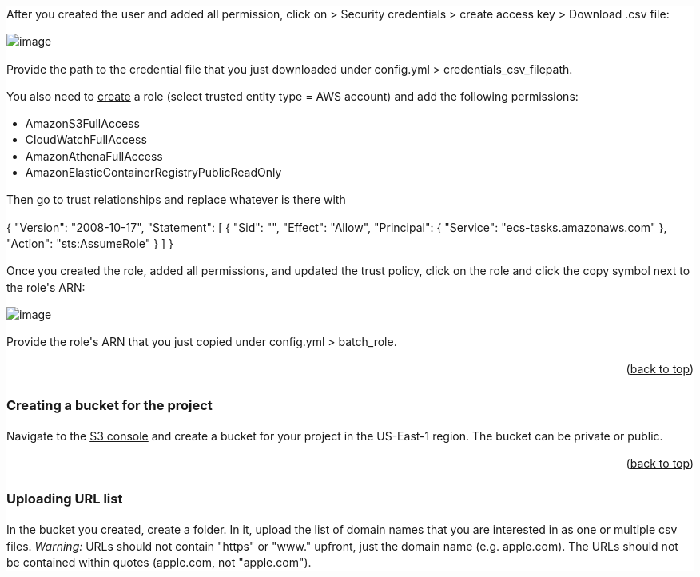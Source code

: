 After you created the user and added all permission, click on > Security credentials > create access key > Download .csv
file:

![image](https://user-images.githubusercontent.com/49194118/199265023-4df68721-41fd-49d2-bf91-9335330779c2.png)

Provide the path to the credential file that you just downloaded under config.yml > credentials_csv_filepath.

You also need to [create](https://us-east-1.console.aws.amazon.com/iamv2/home#/roles) a role (select trusted entity type = AWS account) and add the following
permissions:

- AmazonS3FullAccess
- CloudWatchFullAccess
- AmazonAthenaFullAccess
- AmazonElasticContainerRegistryPublicReadOnly

Then go to trust relationships and replace whatever is there with

{
    "Version": "2008-10-17",
    "Statement": [
        {
            "Sid": "",
            "Effect": "Allow",
            "Principal": {
                "Service": "ecs-tasks.amazonaws.com"
            },
            "Action": "sts:AssumeRole"
        }
    ]
}

Once you created the role, added all permissions, and updated the trust policy, click on the role and click the copy symbol next to the role's ARN:

![image](https://user-images.githubusercontent.com/49194118/199257495-1abe5be3-ed21-45c9-bdd3-9566a0169838.png)

Provide the role's ARN that you just copied under config.yml > batch_role.

<p align="right">(<a href="#readme-top">back to top</a>)</p>

### Creating a bucket for the project

Navigate to the [S3 console](https://s3.console.aws.amazon.com/s3/buckets?region=us-east-1) and create a bucket for your
project in the US-East-1 region. The bucket can be private or public.

<p align="right">(<a href="#readme-top">back to top</a>)</p>

### Uploading URL list

In the bucket you created, create a folder. In it, upload the list of domain names that you are interested in as one or multiple csv files. *Warning:* URLs should not contain "https" or "www." upfront, just the domain name (e.g. apple.com). The URLs
should not be contained within quotes (apple.com, not "apple.com"). 
